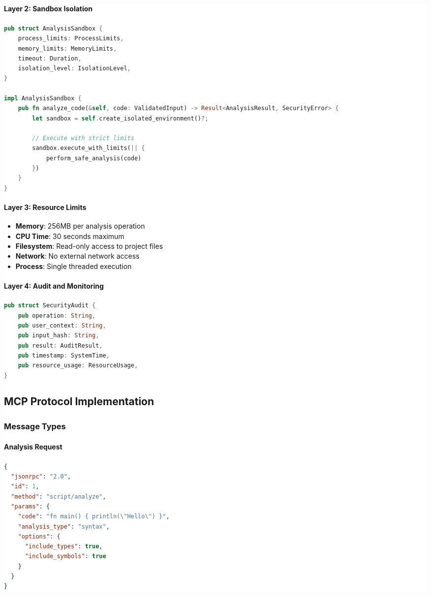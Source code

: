 
#### Layer 2: Sandbox Isolation
```rust
pub struct AnalysisSandbox {
    process_limits: ProcessLimits,
    memory_limits: MemoryLimits,
    timeout: Duration,
    isolation_level: IsolationLevel,
}

impl AnalysisSandbox {
    pub fn analyze_code(&self, code: ValidatedInput) -> Result<AnalysisResult, SecurityError> {
        let sandbox = self.create_isolated_environment()?;
        
        // Execute with strict limits
        sandbox.execute_with_limits(|| {
            perform_safe_analysis(code)
        })
    }
}
```

#### Layer 3: Resource Limits
- **Memory**: 256MB per analysis operation
- **CPU Time**: 30 seconds maximum
- **Filesystem**: Read-only access to project files
- **Network**: No external network access
- **Process**: Single threaded execution

#### Layer 4: Audit and Monitoring
```rust
pub struct SecurityAudit {
    pub operation: String,
    pub user_context: String,
    pub input_hash: String,
    pub result: AuditResult,
    pub timestamp: SystemTime,
    pub resource_usage: ResourceUsage,
}
```

## MCP Protocol Implementation

### Message Types

#### Analysis Request
```json
{
  "jsonrpc": "2.0",
  "id": 1,
  "method": "script/analyze",
  "params": {
    "code": "fn main() { println(\"Hello\") }",
    "analysis_type": "syntax",
    "options": {
      "include_types": true,
      "include_symbols": true
    }
  }
}
```
